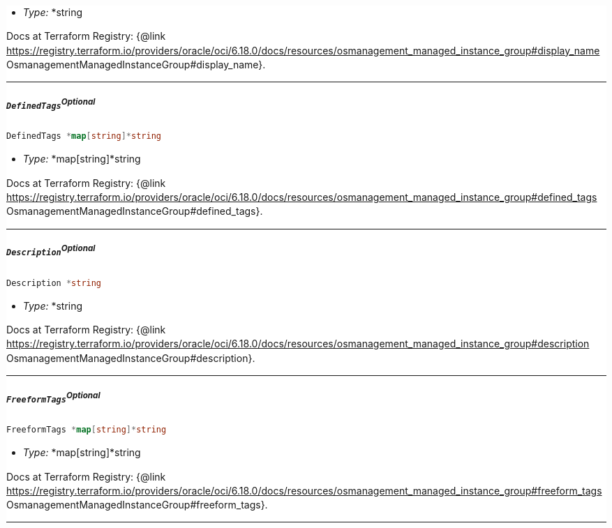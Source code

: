 - *Type:* *string

Docs at Terraform Registry: {@link https://registry.terraform.io/providers/oracle/oci/6.18.0/docs/resources/osmanagement_managed_instance_group#display_name OsmanagementManagedInstanceGroup#display_name}.

---

##### `DefinedTags`<sup>Optional</sup> <a name="DefinedTags" id="rhizo-co-terraform-provider-oci.osmanagementManagedInstanceGroup.OsmanagementManagedInstanceGroupConfig.property.definedTags"></a>

```go
DefinedTags *map[string]*string
```

- *Type:* *map[string]*string

Docs at Terraform Registry: {@link https://registry.terraform.io/providers/oracle/oci/6.18.0/docs/resources/osmanagement_managed_instance_group#defined_tags OsmanagementManagedInstanceGroup#defined_tags}.

---

##### `Description`<sup>Optional</sup> <a name="Description" id="rhizo-co-terraform-provider-oci.osmanagementManagedInstanceGroup.OsmanagementManagedInstanceGroupConfig.property.description"></a>

```go
Description *string
```

- *Type:* *string

Docs at Terraform Registry: {@link https://registry.terraform.io/providers/oracle/oci/6.18.0/docs/resources/osmanagement_managed_instance_group#description OsmanagementManagedInstanceGroup#description}.

---

##### `FreeformTags`<sup>Optional</sup> <a name="FreeformTags" id="rhizo-co-terraform-provider-oci.osmanagementManagedInstanceGroup.OsmanagementManagedInstanceGroupConfig.property.freeformTags"></a>

```go
FreeformTags *map[string]*string
```

- *Type:* *map[string]*string

Docs at Terraform Registry: {@link https://registry.terraform.io/providers/oracle/oci/6.18.0/docs/resources/osmanagement_managed_instance_group#freeform_tags OsmanagementManagedInstanceGroup#freeform_tags}.

---
